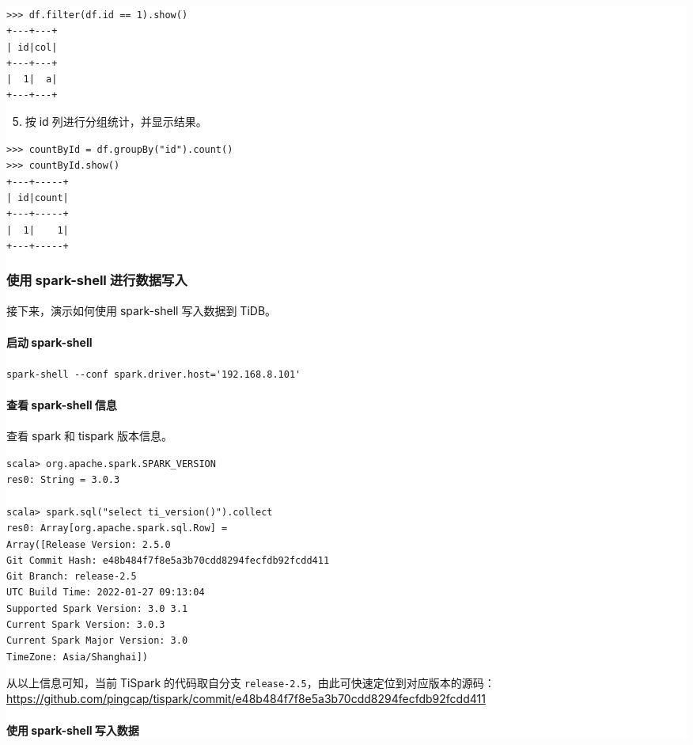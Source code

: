 ```
>>> df.filter(df.id == 1).show()
+---+---+
| id|col|
+---+---+
|  1|  a|
+---+---+
```

5. 按 id 列进行分组统计，并显示结果。

```
>>> countById = df.groupBy("id").count()
>>> countById.show()
+---+-----+
| id|count|
+---+-----+
|  1|    1|
+---+-----+
```

### 使用 spark-shell 进行数据写入

接下来，演示如何使用 spark-shell 写入数据到 TiDB。

#### 启动 spark-shell

```
spark-shell --conf spark.driver.host='192.168.8.101'
```

#### 查看 spark-shell 信息

查看 spark 和 tispark 版本信息。

```
scala> org.apache.spark.SPARK_VERSION
res0: String = 3.0.3

scala> spark.sql("select ti_version()").collect
res0: Array[org.apache.spark.sql.Row] = 
Array([Release Version: 2.5.0
Git Commit Hash: e48b484f7f8e5a3b70cdd8294fecfdb92fcdd411
Git Branch: release-2.5
UTC Build Time: 2022-01-27 09:13:04
Supported Spark Version: 3.0 3.1
Current Spark Version: 3.0.3
Current Spark Major Version: 3.0
TimeZone: Asia/Shanghai])
```

从以上信息可知，当前 TiSpark 的代码取自分支 `release-2.5`，由此可快速定位到对应版本的源码：<https://github.com/pingcap/tispark/commit/e48b484f7f8e5a3b70cdd8294fecfdb92fcdd411>

#### 使用 spark-shell 写入数据
